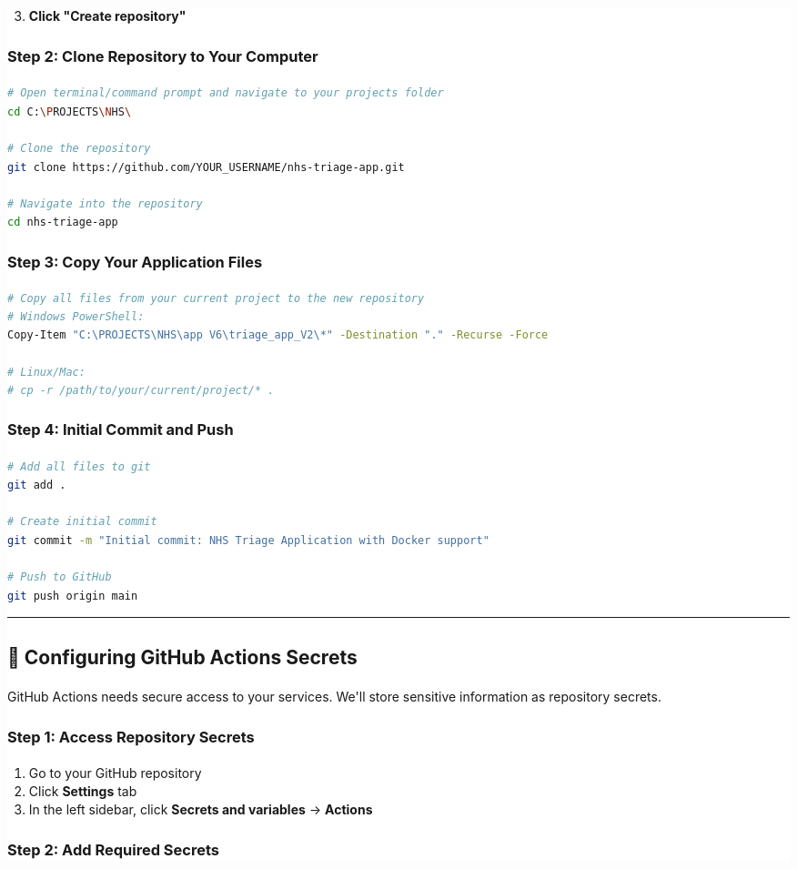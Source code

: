 3. **Click "Create repository"**

### Step 2: Clone Repository to Your Computer

```bash
# Open terminal/command prompt and navigate to your projects folder
cd C:\PROJECTS\NHS\

# Clone the repository
git clone https://github.com/YOUR_USERNAME/nhs-triage-app.git

# Navigate into the repository
cd nhs-triage-app
```

### Step 3: Copy Your Application Files

```bash
# Copy all files from your current project to the new repository
# Windows PowerShell:
Copy-Item "C:\PROJECTS\NHS\app V6\triage_app_V2\*" -Destination "." -Recurse -Force

# Linux/Mac:
# cp -r /path/to/your/current/project/* .
```

### Step 4: Initial Commit and Push

```bash
# Add all files to git
git add .

# Create initial commit
git commit -m "Initial commit: NHS Triage Application with Docker support"

# Push to GitHub
git push origin main
```

---

## 🔐 Configuring GitHub Actions Secrets

GitHub Actions needs secure access to your services. We'll store sensitive information as repository secrets.

### Step 1: Access Repository Secrets

1. Go to your GitHub repository
2. Click **Settings** tab
3. In the left sidebar, click **Secrets and variables** → **Actions**

### Step 2: Add Required Secrets
